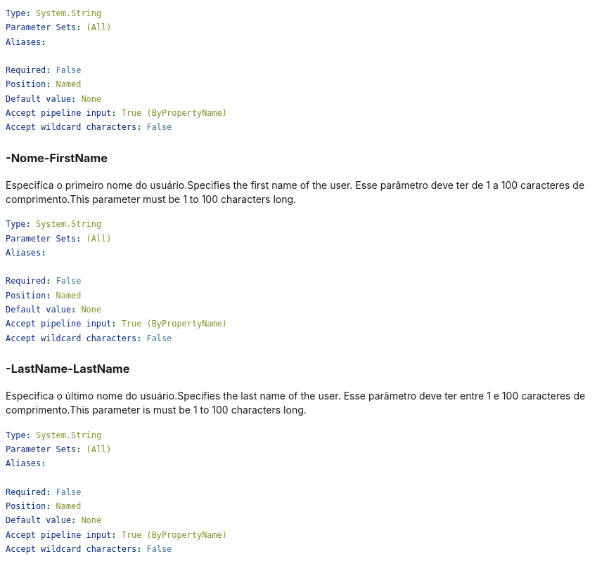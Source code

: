 ```yaml
Type: System.String
Parameter Sets: (All)
Aliases: 

Required: False
Position: Named
Default value: None
Accept pipeline input: True (ByPropertyName)
Accept wildcard characters: False
```

### <span data-ttu-id="ece55-117">-Nome</span><span class="sxs-lookup"><span data-stu-id="ece55-117">-FirstName</span></span>
<span data-ttu-id="ece55-118">Especifica o primeiro nome do usuário.</span><span class="sxs-lookup"><span data-stu-id="ece55-118">Specifies the first name of the user.</span></span>
<span data-ttu-id="ece55-119">Esse parâmetro deve ter de 1 a 100 caracteres de comprimento.</span><span class="sxs-lookup"><span data-stu-id="ece55-119">This parameter must be 1 to 100 characters long.</span></span>

```yaml
Type: System.String
Parameter Sets: (All)
Aliases: 

Required: False
Position: Named
Default value: None
Accept pipeline input: True (ByPropertyName)
Accept wildcard characters: False
```

### <span data-ttu-id="ece55-120">-LastName</span><span class="sxs-lookup"><span data-stu-id="ece55-120">-LastName</span></span>
<span data-ttu-id="ece55-121">Especifica o último nome do usuário.</span><span class="sxs-lookup"><span data-stu-id="ece55-121">Specifies the last name of the user.</span></span>
<span data-ttu-id="ece55-122">Esse parâmetro deve ter entre 1 e 100 caracteres de comprimento.</span><span class="sxs-lookup"><span data-stu-id="ece55-122">This parameter is must be 1 to 100 characters long.</span></span>

```yaml
Type: System.String
Parameter Sets: (All)
Aliases: 

Required: False
Position: Named
Default value: None
Accept pipeline input: True (ByPropertyName)
Accept wildcard characters: False
```
